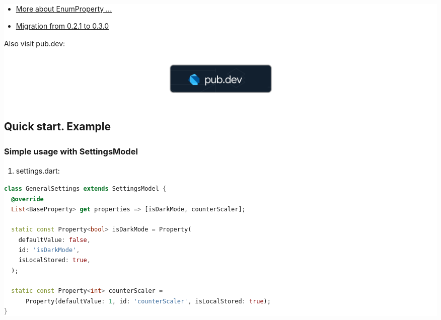 - [More about EnumProperty ...](https://github.com/4e6anenk0/settings_provider#3-the-scenario-property-class-with-scenariobuilder-widget-class-example-of-usage)

- [Migration from 0.2.1 to 0.3.0](https://github.com/4e6anenk0/settings_provider?tab=readme-ov-file#migration-from-021-to-030)

Also visit pub.dev:

<div align="center">

<div>
  <a href="https://pub.dev/packages/settings_provider">
      <img width="235" src="https://github.com/4e6anenk0/settings_provider/blob/main/img/pubdev.png?raw=true" alt="Logo">
  </a>
</div>
</div>

## Quick start. Example

### Simple usage with SettingsModel

1) settings.dart:

```dart
class GeneralSettings extends SettingsModel {
  @override
  List<BaseProperty> get properties => [isDarkMode, counterScaler];

  static const Property<bool> isDarkMode = Property(
    defaultValue: false,
    id: 'isDarkMode',
    isLocalStored: true,
  );

  static const Property<int> counterScaler =
      Property(defaultValue: 1, id: 'counterScaler', isLocalStored: true);
}
```
